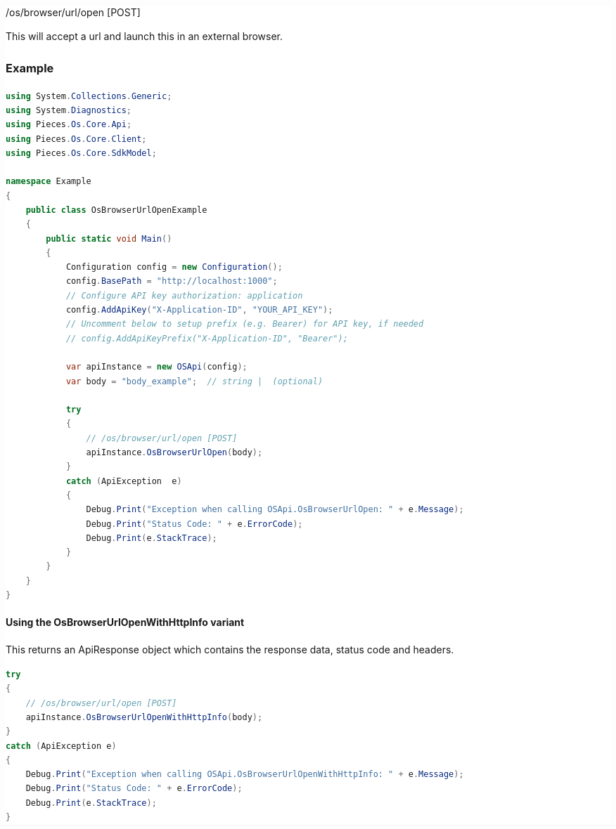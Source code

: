 /os/browser/url/open [POST]

This will accept a url and launch this in an external browser.

### Example
```csharp
using System.Collections.Generic;
using System.Diagnostics;
using Pieces.Os.Core.Api;
using Pieces.Os.Core.Client;
using Pieces.Os.Core.SdkModel;

namespace Example
{
    public class OsBrowserUrlOpenExample
    {
        public static void Main()
        {
            Configuration config = new Configuration();
            config.BasePath = "http://localhost:1000";
            // Configure API key authorization: application
            config.AddApiKey("X-Application-ID", "YOUR_API_KEY");
            // Uncomment below to setup prefix (e.g. Bearer) for API key, if needed
            // config.AddApiKeyPrefix("X-Application-ID", "Bearer");

            var apiInstance = new OSApi(config);
            var body = "body_example";  // string |  (optional) 

            try
            {
                // /os/browser/url/open [POST]
                apiInstance.OsBrowserUrlOpen(body);
            }
            catch (ApiException  e)
            {
                Debug.Print("Exception when calling OSApi.OsBrowserUrlOpen: " + e.Message);
                Debug.Print("Status Code: " + e.ErrorCode);
                Debug.Print(e.StackTrace);
            }
        }
    }
}
```

#### Using the OsBrowserUrlOpenWithHttpInfo variant
This returns an ApiResponse object which contains the response data, status code and headers.

```csharp
try
{
    // /os/browser/url/open [POST]
    apiInstance.OsBrowserUrlOpenWithHttpInfo(body);
}
catch (ApiException e)
{
    Debug.Print("Exception when calling OSApi.OsBrowserUrlOpenWithHttpInfo: " + e.Message);
    Debug.Print("Status Code: " + e.ErrorCode);
    Debug.Print(e.StackTrace);
}
```
